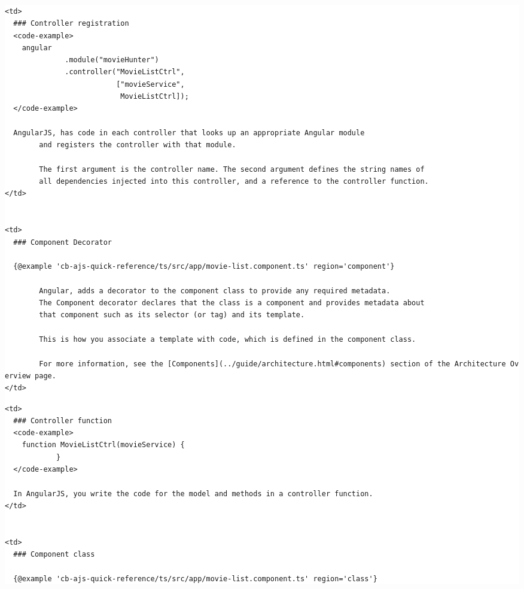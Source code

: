 
  <tr style=top>

    <td>
      ### Controller registration
      <code-example>
        angular        
                  .module("movieHunter")        
                  .controller("MovieListCtrl",        
                              ["movieService",        
                               MovieListCtrl]);
      </code-example>

      AngularJS, has code in each controller that looks up an appropriate Angular module      
            and registers the controller with that module.      
                  
            The first argument is the controller name. The second argument defines the string names of      
            all dependencies injected into this controller, and a reference to the controller function.
    </td>


    <td>
      ### Component Decorator      
      
      {@example 'cb-ajs-quick-reference/ts/src/app/movie-list.component.ts' region='component'}
      
            Angular, adds a decorator to the component class to provide any required metadata.      
            The Component decorator declares that the class is a component and provides metadata about      
            that component such as its selector (or tag) and its template.      
                  
            This is how you associate a template with code, which is defined in the component class.      
                  
            For more information, see the [Components](../guide/architecture.html#components) section of the Architecture Overview page.
    </td>


  </tr>


  <tr style=top>

    <td>
      ### Controller function
      <code-example>
        function MovieListCtrl(movieService) {        
                }
      </code-example>

      In AngularJS, you write the code for the model and methods in a controller function.
    </td>


    <td>
      ### Component class      
      
      {@example 'cb-ajs-quick-reference/ts/src/app/movie-list.component.ts' region='class'}
      